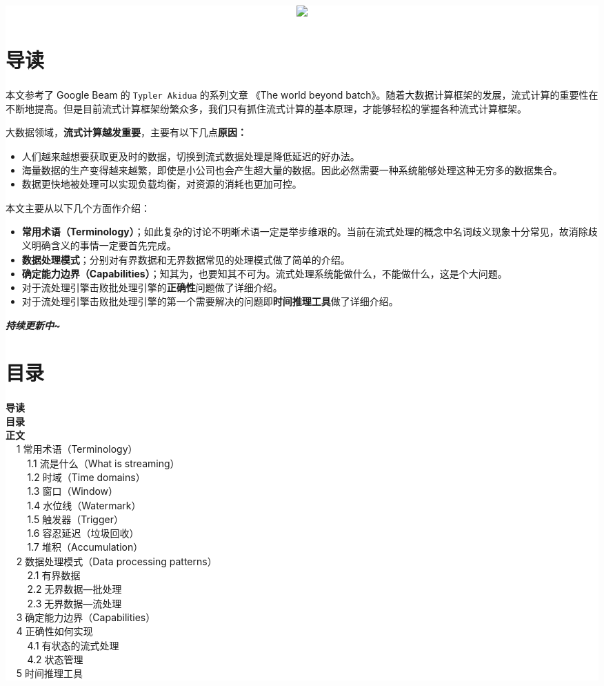 <div align="center"><img src="https://gitee.com/struggle3014/picBed/raw/master/name_code.png"></div>

# 导读

本文参考了 Google Beam 的 `Typler Akidua` 的系列文章 《The world beyond batch》。随着大数据计算框架的发展，流式计算的重要性在不断地提高。但是目前流式计算框架纷繁众多，我们只有抓住流式计算的基本原理，才能够轻松的掌握各种流式计算框架。

大数据领域，**流式计算越发重要**，主要有以下几点**原因：**

* 人们越来越想要获取更及时的数据，切换到流式数据处理是降低延迟的好办法。
* 海量数据的生产变得越来越繁，即使是小公司也会产生超大量的数据。因此必然需要一种系统能够处理这种无穷多的数据集合。
* 数据更快地被处理可以实现负载均衡，对资源的消耗也更加可控。

本文主要从以下几个方面作介绍：

* **常用术语（Terminology）**；如此复杂的讨论不明晰术语一定是举步维艰的。当前在流式处理的概念中名词歧义现象十分常见，故消除歧义明确含义的事情一定要首先完成。
* **数据处理模式**；分别对有界数据和无界数据常见的处理模式做了简单的介绍。
* **确定能力边界（Capabilities）**；知其为，也要知其不可为。流式处理系统能做什么，不能做什么，这是个大问题。
* 对于流处理引擎击败批处理引擎的**正确性**问题做了详细介绍。
* 对于流处理引擎击败批处理引擎的第一个需要解决的问题即**时间推理工具**做了详细介绍。

***持续更新中~***



# 目录

<nav>
<a href='#导读' style='text-decoration:none;font-weight:bolder'>导读</a><br/>
<a href='#目录' style='text-decoration:none;font-weight:bolder'>目录</a><br/>
<a href='#正文' style='text-decoration:none;font-weight:bolder'>正文</a><br/>
&nbsp;&nbsp;&nbsp;&nbsp;<a href='#1 常用术语（Terminology）' style='text-decoration:none;${border-style}'>1 常用术语（Terminology）</a><br/>
&nbsp;&nbsp;&nbsp;&nbsp;&nbsp;&nbsp;&nbsp;&nbsp;<a href='#1.1 流是什么（What is streaming）' style='text-decoration:none;${border-style}'>1.1 流是什么（What is streaming）</a><br/>
&nbsp;&nbsp;&nbsp;&nbsp;&nbsp;&nbsp;&nbsp;&nbsp;<a href='#1.2 时域（Time domains）' style='text-decoration:none;${border-style}'>1.2 时域（Time domains）</a><br/>
&nbsp;&nbsp;&nbsp;&nbsp;&nbsp;&nbsp;&nbsp;&nbsp;<a href='#1.3 窗口（Window）' style='text-decoration:none;${border-style}'>1.3 窗口（Window）</a><br/>
&nbsp;&nbsp;&nbsp;&nbsp;&nbsp;&nbsp;&nbsp;&nbsp;<a href='#1.4 水位线（Watermark）' style='text-decoration:none;${border-style}'>1.4 水位线（Watermark）</a><br/>
&nbsp;&nbsp;&nbsp;&nbsp;&nbsp;&nbsp;&nbsp;&nbsp;<a href='#1.5 触发器（Trigger）' style='text-decoration:none;${border-style}'>1.5 触发器（Trigger）</a><br/>
&nbsp;&nbsp;&nbsp;&nbsp;&nbsp;&nbsp;&nbsp;&nbsp;<a href='#1.6 容忍延迟（垃圾回收）' style='text-decoration:none;${border-style}'>1.6 容忍延迟（垃圾回收）</a><br/>
&nbsp;&nbsp;&nbsp;&nbsp;&nbsp;&nbsp;&nbsp;&nbsp;<a href='#1.7 堆积（Accumulation）' style='text-decoration:none;${border-style}'>1.7 堆积（Accumulation）</a><br/>
&nbsp;&nbsp;&nbsp;&nbsp;<a href='#2 数据处理模式（Data processing patterns）' style='text-decoration:none;${border-style}'>2 数据处理模式（Data processing patterns）</a><br/>
&nbsp;&nbsp;&nbsp;&nbsp;&nbsp;&nbsp;&nbsp;&nbsp;<a href='#2.1 有界数据' style='text-decoration:none;${border-style}'>2.1 有界数据</a><br/>
&nbsp;&nbsp;&nbsp;&nbsp;&nbsp;&nbsp;&nbsp;&nbsp;<a href='#2.2 无界数据—批处理' style='text-decoration:none;${border-style}'>2.2 无界数据—批处理</a><br/>
&nbsp;&nbsp;&nbsp;&nbsp;&nbsp;&nbsp;&nbsp;&nbsp;<a href='#2.3 无界数据—流处理' style='text-decoration:none;${border-style}'>2.3 无界数据—流处理</a><br/>
&nbsp;&nbsp;&nbsp;&nbsp;<a href='#3 确定能力边界（Capabilities）' style='text-decoration:none;${border-style}'>3 确定能力边界（Capabilities）</a><br/>
&nbsp;&nbsp;&nbsp;&nbsp;<a href='#4 正确性如何实现' style='text-decoration:none;${border-style}'>4 正确性如何实现</a><br/>
&nbsp;&nbsp;&nbsp;&nbsp;&nbsp;&nbsp;&nbsp;&nbsp;<a href='#4.1 有状态的流式处理' style='text-decoration:none;${border-style}'>4.1 有状态的流式处理</a><br/>
&nbsp;&nbsp;&nbsp;&nbsp;&nbsp;&nbsp;&nbsp;&nbsp;<a href='#4.2 状态管理' style='text-decoration:none;${border-style}'>4.2 状态管理</a><br/>
&nbsp;&nbsp;&nbsp;&nbsp;<a href='#5 时间推理工具' style='text-decoration:none;${border-style}'>5 时间推理工具</a><br/>
